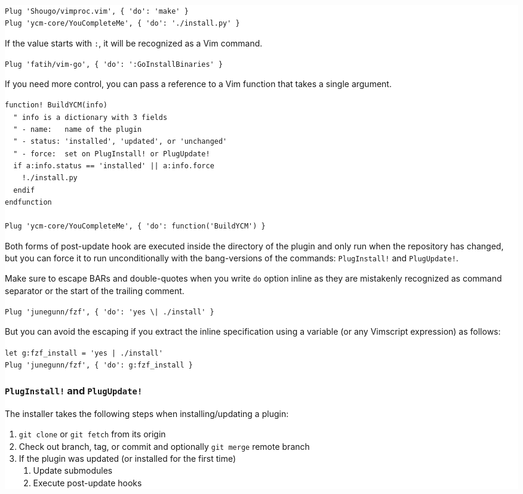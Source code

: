 ```vim
Plug 'Shougo/vimproc.vim', { 'do': 'make' }
Plug 'ycm-core/YouCompleteMe', { 'do': './install.py' }
```

If the value starts with `:`, it will be recognized as a Vim command.

```vim
Plug 'fatih/vim-go', { 'do': ':GoInstallBinaries' }
```

If you need more control, you can pass a reference to a Vim function that
takes a single argument.

```vim
function! BuildYCM(info)
  " info is a dictionary with 3 fields
  " - name:   name of the plugin
  " - status: 'installed', 'updated', or 'unchanged'
  " - force:  set on PlugInstall! or PlugUpdate!
  if a:info.status == 'installed' || a:info.force
    !./install.py
  endif
endfunction

Plug 'ycm-core/YouCompleteMe', { 'do': function('BuildYCM') }
```

Both forms of post-update hook are executed inside the directory of the plugin
and only run when the repository has changed, but you can force it to run
unconditionally with the bang-versions of the commands: `PlugInstall!` and
`PlugUpdate!`.

Make sure to escape BARs and double-quotes when you write `do` option inline
as they are mistakenly recognized as command separator or the start of the
trailing comment.

```vim
Plug 'junegunn/fzf', { 'do': 'yes \| ./install' }
```

But you can avoid the escaping if you extract the inline specification using a
variable (or any Vimscript expression) as follows:

```vim
let g:fzf_install = 'yes | ./install'
Plug 'junegunn/fzf', { 'do': g:fzf_install }
```

### `PlugInstall!` and `PlugUpdate!`

The installer takes the following steps when installing/updating a plugin:

1. `git clone` or `git fetch` from its origin
2. Check out branch, tag, or commit and optionally `git merge` remote branch
3. If the plugin was updated (or installed for the first time)
    1. Update submodules
    2. Execute post-update hooks

